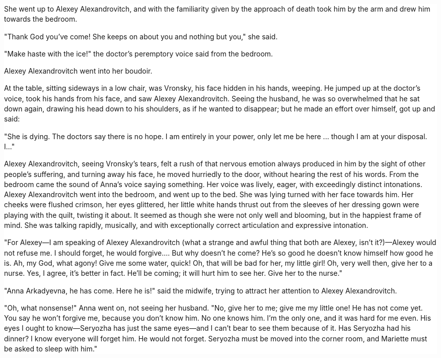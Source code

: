 She went up to Alexey Alexandrovitch, and with the familiarity given by
the approach of death took him by the arm and drew him towards the
bedroom.

"Thank God you’ve come! She keeps on about you and nothing but you," she
said.

"Make haste with the ice!" the doctor’s peremptory voice said from the
bedroom.

Alexey Alexandrovitch went into her boudoir.

At the table, sitting sideways in a low chair, was Vronsky, his face
hidden in his hands, weeping. He jumped up at the doctor’s voice, took
his hands from his face, and saw Alexey Alexandrovitch. Seeing the
husband, he was so overwhelmed that he sat down again, drawing his head
down to his shoulders, as if he wanted to disappear; but he made an
effort over himself, got up and said:

"She is dying. The doctors say there is no hope. I am entirely in your
power, only let me be here ... though I am at your disposal. I..."

Alexey Alexandrovitch, seeing Vronsky’s tears, felt a rush of that
nervous emotion always produced in him by the sight of other people’s
suffering, and turning away his face, he moved hurriedly to the door,
without hearing the rest of his words. From the bedroom came the sound
of Anna’s voice saying something. Her voice was lively, eager, with
exceedingly distinct intonations. Alexey Alexandrovitch went into the
bedroom, and went up to the bed. She was lying turned with her face
towards him. Her cheeks were flushed crimson, her eyes glittered, her
little white hands thrust out from the sleeves of her dressing gown were
playing with the quilt, twisting it about. It seemed as though she were
not only well and blooming, but in the happiest frame of mind. She was
talking rapidly, musically, and with exceptionally correct articulation
and expressive intonation.

"For Alexey—I am speaking of Alexey Alexandrovitch (what a strange and
awful thing that both are Alexey, isn’t it?)—Alexey would not refuse me.
I should forget, he would forgive.... But why doesn’t he come? He’s so
good he doesn’t know himself how good he is. Ah, my God, what agony!
Give me some water, quick! Oh, that will be bad for her, my little girl!
Oh, very well then, give her to a nurse. Yes, I agree, it’s better in
fact. He’ll be coming; it will hurt him to see her. Give her to the
nurse."

"Anna Arkadyevna, he has come. Here he is!" said the midwife, trying to
attract her attention to Alexey Alexandrovitch.

"Oh, what nonsense!" Anna went on, not seeing her husband. "No, give her
to me; give me my little one! He has not come yet. You say he won’t
forgive me, because you don’t know him. No one knows him. I’m the only
one, and it was hard for me even. His eyes I ought to know—Seryozha has
just the same eyes—and I can’t bear to see them because of it. Has
Seryozha had his dinner? I know everyone will forget him. He would not
forget. Seryozha must be moved into the corner room, and Mariette must
be asked to sleep with him."
